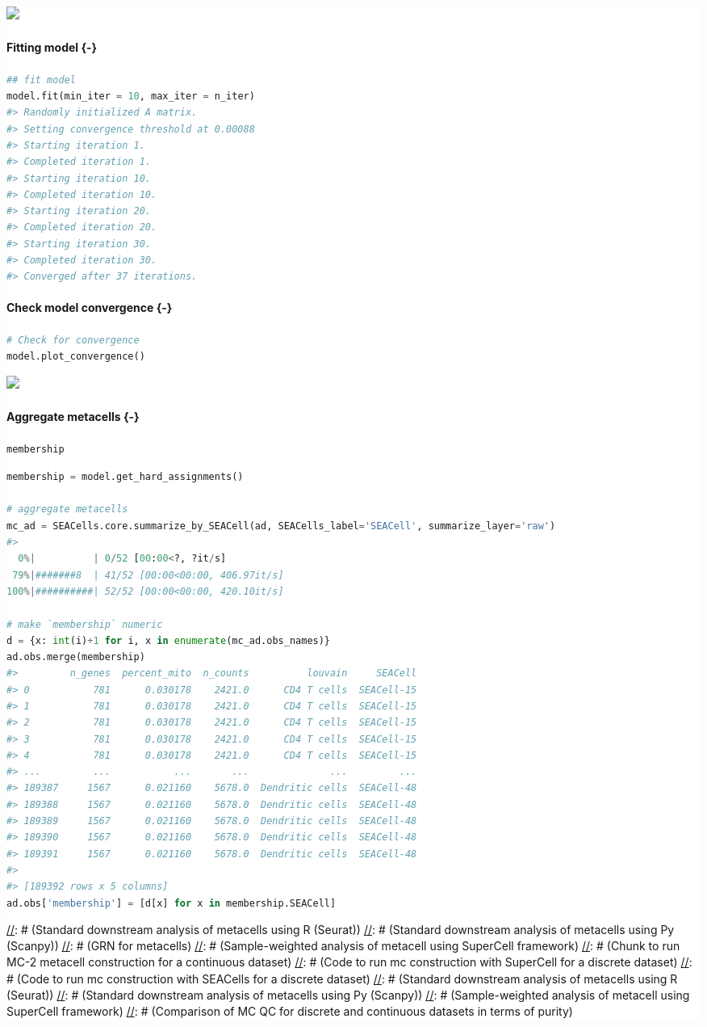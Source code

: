 <img src="21-MC_construction_discrete_files/figure-html/seacells-model-init-1.png" width="672" />



#### Fitting model {-}

```python
## fit model
model.fit(min_iter = 10, max_iter = n_iter)
#> Randomly initialized A matrix.
#> Setting convergence threshold at 0.00088
#> Starting iteration 1.
#> Completed iteration 1.
#> Starting iteration 10.
#> Completed iteration 10.
#> Starting iteration 20.
#> Completed iteration 20.
#> Starting iteration 30.
#> Completed iteration 30.
#> Converged after 37 iterations.
```
#### Check model convergence {-}

```python
# Check for convergence 
model.plot_convergence()
```

<img src="21-MC_construction_discrete_files/figure-html/seacells-convergence-3.png" width="672" />


#### Aggregate metacells {-}
`membership` 

```python
membership = model.get_hard_assignments()

# aggregate metacells    
mc_ad = SEACells.core.summarize_by_SEACell(ad, SEACells_label='SEACell', summarize_layer='raw')
#> 
  0%|          | 0/52 [00:00<?, ?it/s]
 79%|#######8  | 41/52 [00:00<00:00, 406.97it/s]
100%|##########| 52/52 [00:00<00:00, 420.10it/s]

# make `membership` numeric
d = {x: int(i)+1 for i, x in enumerate(mc_ad.obs_names)}
ad.obs.merge(membership)
#>         n_genes  percent_mito  n_counts          louvain     SEACell
#> 0           781      0.030178    2421.0      CD4 T cells  SEACell-15
#> 1           781      0.030178    2421.0      CD4 T cells  SEACell-15
#> 2           781      0.030178    2421.0      CD4 T cells  SEACell-15
#> 3           781      0.030178    2421.0      CD4 T cells  SEACell-15
#> 4           781      0.030178    2421.0      CD4 T cells  SEACell-15
#> ...         ...           ...       ...              ...         ...
#> 189387     1567      0.021160    5678.0  Dendritic cells  SEACell-48
#> 189388     1567      0.021160    5678.0  Dendritic cells  SEACell-48
#> 189389     1567      0.021160    5678.0  Dendritic cells  SEACell-48
#> 189390     1567      0.021160    5678.0  Dendritic cells  SEACell-48
#> 189391     1567      0.021160    5678.0  Dendritic cells  SEACell-48
#> 
#> [189392 rows x 5 columns]
ad.obs['membership'] = [d[x] for x in membership.SEACell]
```


[//]: # (Chunk to run MC-2 metacell construction for a discrete -pbmcs- dataset)
[//]: # (MC filter cell first)
[//]: # (MC filter cell second)
[//]: # (MC2 extract clean data)
[//]: # (mc2 estimate deviation of obtained graining level)
[//]: # (MC2 compute PCA for computation of compactness and separation)
[//]: # (Code to run mc construction with SuperCell for a discrete dataset)
[//]: # (Code to run mc construction with SEACells for a discrete dataset)
[//]: # (This file runs standard preprocessing steps with scanpy)
[//]: # (This file runs standard SEACell pipeline, make sure that the following object exist: ad, gamma )
[//]: # (Standard downstream analysis of metacells using R (Seurat))
[//]: # (Standard downstream analysis of metacells using Py (Scanpy))
[//]: # (GRN for metacells)
[//]: # (Sample-weighted analysis of metacell using SuperCell framework)
[//]: # (Chunk to run MC-2 metacell construction for a continuous dataset)
[//]: # (Code to run mc construction with SuperCell for a discrete dataset)
[//]: # (Code to run mc construction with SEACells for a discrete dataset)
[//]: # (Standard downstream analysis of metacells using R (Seurat))
[//]: # (Standard downstream analysis of metacells using Py (Scanpy))
[//]: # (Sample-weighted analysis of metacell using SuperCell framework)
[//]: # (Comparison of MC QC for discrete and continuous datasets in terms of purity)